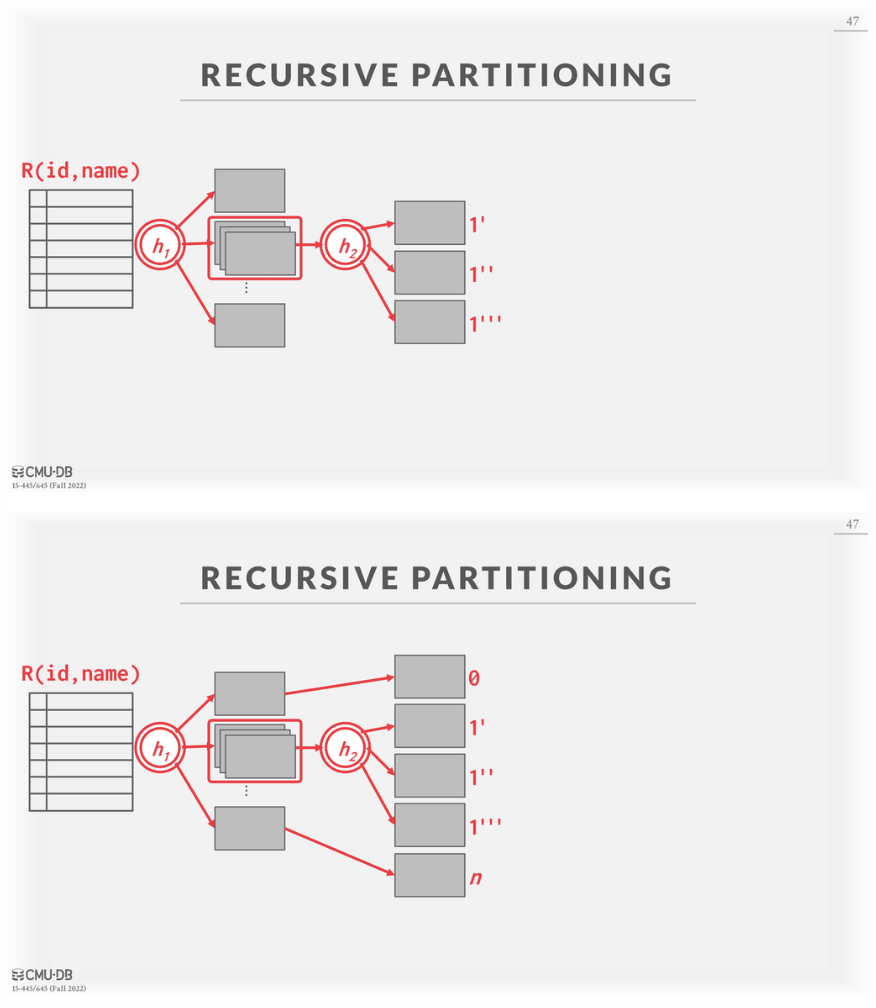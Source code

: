 ![77.jpg](assets/1679994832450-aad20fc6-3cea-486a-adaa-738df6a9e47e.jpeg)

![78.jpg](assets/1679994832550-713b8f6f-b9df-4a03-ade9-07f36d7b1a9e.jpeg)
